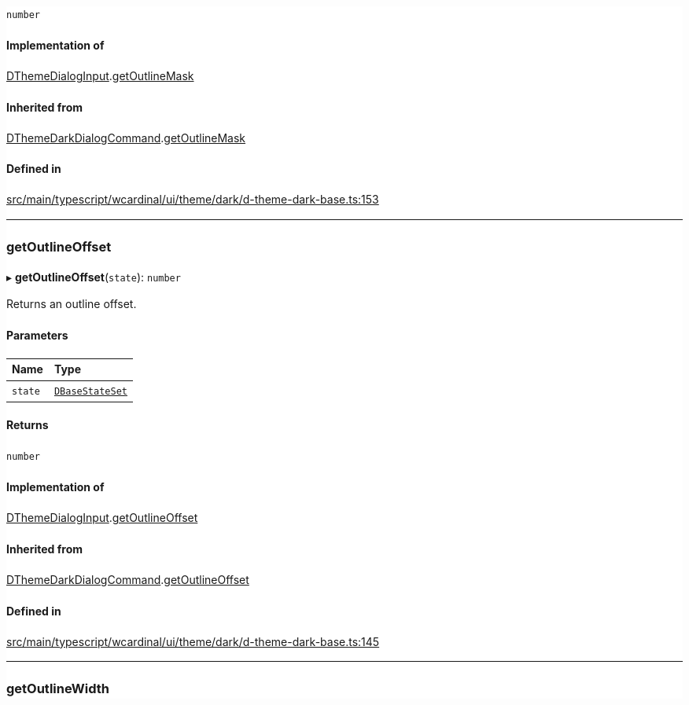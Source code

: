 `number`

#### Implementation of

[DThemeDialogInput](../interfaces/DThemeDialogInput.md).[getOutlineMask](../interfaces/DThemeDialogInput.md#getoutlinemask)

#### Inherited from

[DThemeDarkDialogCommand](DThemeDarkDialogCommand.md).[getOutlineMask](DThemeDarkDialogCommand.md#getoutlinemask)

#### Defined in

[src/main/typescript/wcardinal/ui/theme/dark/d-theme-dark-base.ts:153](https://github.com/winter-cardinal/winter-cardinal-ui/blob/v0.154.0/src/main/typescript/wcardinal/ui/theme/dark/d-theme-dark-base.ts#L153)

___

### getOutlineOffset

▸ **getOutlineOffset**(`state`): `number`

Returns an outline offset.

#### Parameters

| Name | Type |
| :------ | :------ |
| `state` | [`DBaseStateSet`](../interfaces/DBaseStateSet.md) |

#### Returns

`number`

#### Implementation of

[DThemeDialogInput](../interfaces/DThemeDialogInput.md).[getOutlineOffset](../interfaces/DThemeDialogInput.md#getoutlineoffset)

#### Inherited from

[DThemeDarkDialogCommand](DThemeDarkDialogCommand.md).[getOutlineOffset](DThemeDarkDialogCommand.md#getoutlineoffset)

#### Defined in

[src/main/typescript/wcardinal/ui/theme/dark/d-theme-dark-base.ts:145](https://github.com/winter-cardinal/winter-cardinal-ui/blob/v0.154.0/src/main/typescript/wcardinal/ui/theme/dark/d-theme-dark-base.ts#L145)

___

### getOutlineWidth
